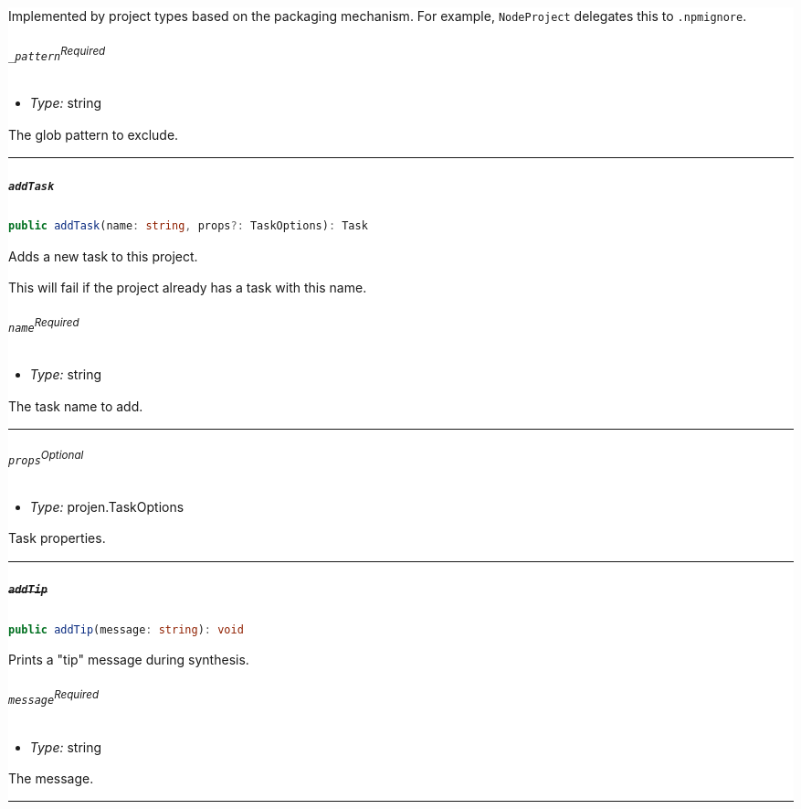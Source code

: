 Implemented by project types based on the
packaging mechanism. For example, `NodeProject` delegates this to `.npmignore`.

###### `_pattern`<sup>Required</sup> <a name="_pattern" id="projen.cdk8s.Cdk8sPythonApp.addPackageIgnore.parameter._pattern"></a>

- *Type:* string

The glob pattern to exclude.

---

##### `addTask` <a name="addTask" id="projen.cdk8s.Cdk8sPythonApp.addTask"></a>

```typescript
public addTask(name: string, props?: TaskOptions): Task
```

Adds a new task to this project.

This will fail if the project already has
a task with this name.

###### `name`<sup>Required</sup> <a name="name" id="projen.cdk8s.Cdk8sPythonApp.addTask.parameter.name"></a>

- *Type:* string

The task name to add.

---

###### `props`<sup>Optional</sup> <a name="props" id="projen.cdk8s.Cdk8sPythonApp.addTask.parameter.props"></a>

- *Type:* projen.TaskOptions

Task properties.

---

##### ~~`addTip`~~ <a name="addTip" id="projen.cdk8s.Cdk8sPythonApp.addTip"></a>

```typescript
public addTip(message: string): void
```

Prints a "tip" message during synthesis.

###### `message`<sup>Required</sup> <a name="message" id="projen.cdk8s.Cdk8sPythonApp.addTip.parameter.message"></a>

- *Type:* string

The message.

---
